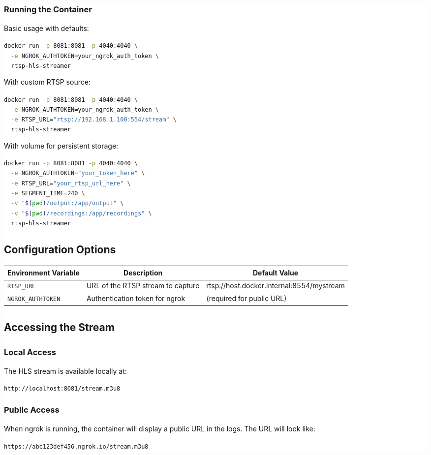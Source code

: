 ### Running the Container

Basic usage with defaults:

```bash
docker run -p 8081:8081 -p 4040:4040 \
  -e NGROK_AUTHTOKEN=your_ngrok_auth_token \
  rtsp-hls-streamer
```

With custom RTSP source:

```bash
docker run -p 8081:8081 -p 4040:4040 \
  -e NGROK_AUTHTOKEN=your_ngrok_auth_token \
  -e RTSP_URL="rtsp://192.168.1.100:554/stream" \
  rtsp-hls-streamer
```

With volume for persistent storage:

```bash
docker run -p 8081:8081 -p 4040:4040 \
  -e NGROK_AUTHTOKEN="your_token_here" \
  -e RTSP_URL="your_rtsp_url_here" \
  -e SEGMENT_TIME=240 \
  -v "$(pwd)/output:/app/output" \
  -v "$(pwd)/recordings:/app/recordings" \
  rtsp-hls-streamer

```

## Configuration Options

| Environment Variable | Description                       | Default Value                             |
| -------------------- | --------------------------------- | ----------------------------------------- |
| `RTSP_URL`           | URL of the RTSP stream to capture | rtsp://host.docker.internal:8554/mystream |
| `NGROK_AUTHTOKEN`    | Authentication token for ngrok    | (required for public URL)                 |

## Accessing the Stream

### Local Access

The HLS stream is available locally at:

```
http://localhost:8081/stream.m3u8
```

### Public Access

When ngrok is running, the container will display a public URL in the logs. The URL will look like:

```
https://abc123def456.ngrok.io/stream.m3u8
```
